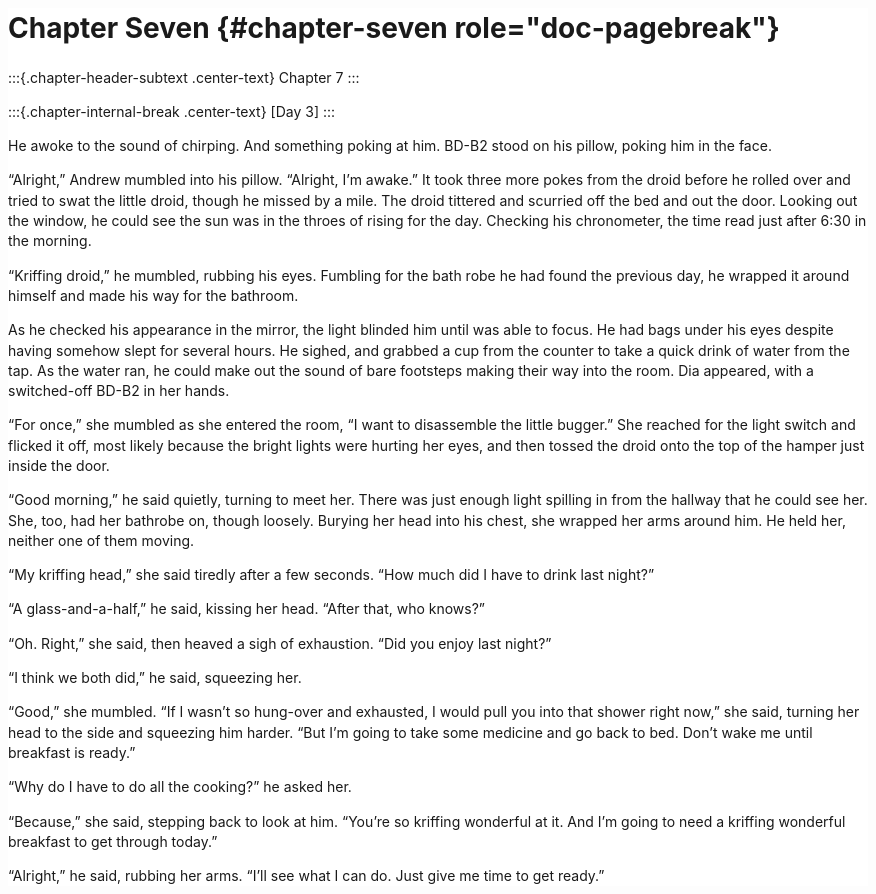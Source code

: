 
# Chapter Seven {#chapter-seven role="doc-pagebreak"}

:::{.chapter-header-subtext .center-text}
Chapter 7
:::

:::{.chapter-internal-break .center-text}
[Day 3]
:::

 	
He awoke to the sound of chirping.  And something poking at him.  BD-B2 stood on his pillow, poking him in the face.
 	
“Alright,” Andrew mumbled into his pillow.  “Alright, I’m awake.”  It took three more pokes from the droid before he rolled over and tried to swat the little droid, though he missed by a mile.  The droid tittered and scurried off the bed and out the door.  Looking out the window, he could see the sun was in the throes of rising for the day.  Checking his chronometer, the time read just after 6:30 in the morning.
 	
“Kriffing droid,” he mumbled, rubbing his eyes.  Fumbling for the bath robe he had found the previous day, he wrapped it around himself and made his way for the bathroom.  
 	
As he checked his appearance in the mirror, the light blinded him until was able to focus.  He had bags under his eyes despite having somehow slept for several hours.  He sighed, and grabbed a cup from the counter to take a quick drink of water from the tap.  As the water ran, he could make out the sound of bare footsteps making their way into the room.  Dia appeared, with a switched-off BD-B2 in her hands.
 	
“For once,” she mumbled as she entered the room, “I want to disassemble the little bugger.”  She reached for the light switch and flicked it off, most likely because the bright lights were hurting her eyes, and then tossed the droid onto the top of the hamper just inside the door. 
 	
“Good morning,” he said quietly, turning to meet her.  There was just enough light spilling in from the hallway that he could see her.  She, too, had her bathrobe on, though loosely.  Burying her head into his chest, she wrapped her arms around him.  He held her, neither one of them moving.
 	
“My kriffing head,” she said tiredly after a few seconds. “How much did I have to drink last night?”
 	
“A glass-and-a-half,” he said, kissing her head. “After that, who knows?”
 	
“Oh. Right,” she said, then heaved a sigh of exhaustion. “Did you enjoy last night?”
 	
“I think we both did,” he said, squeezing her. 
 	
“Good,” she mumbled. “If I wasn’t so hung-over and exhausted, I would pull you into that shower right now,” she said, turning her head to the side and squeezing him harder. “But I’m going to take some medicine and go back to bed.  Don’t wake me until breakfast is ready.”  
 	
“Why do I have to do all the cooking?” he asked her.
 	
“Because,” she said, stepping back to look at him. “You’re so kriffing wonderful at it.  And I’m going to need a kriffing wonderful breakfast to get through today.”
 	
“Alright,” he said, rubbing her arms. “I’ll see what I can do.  Just give me time to get ready.”
 	